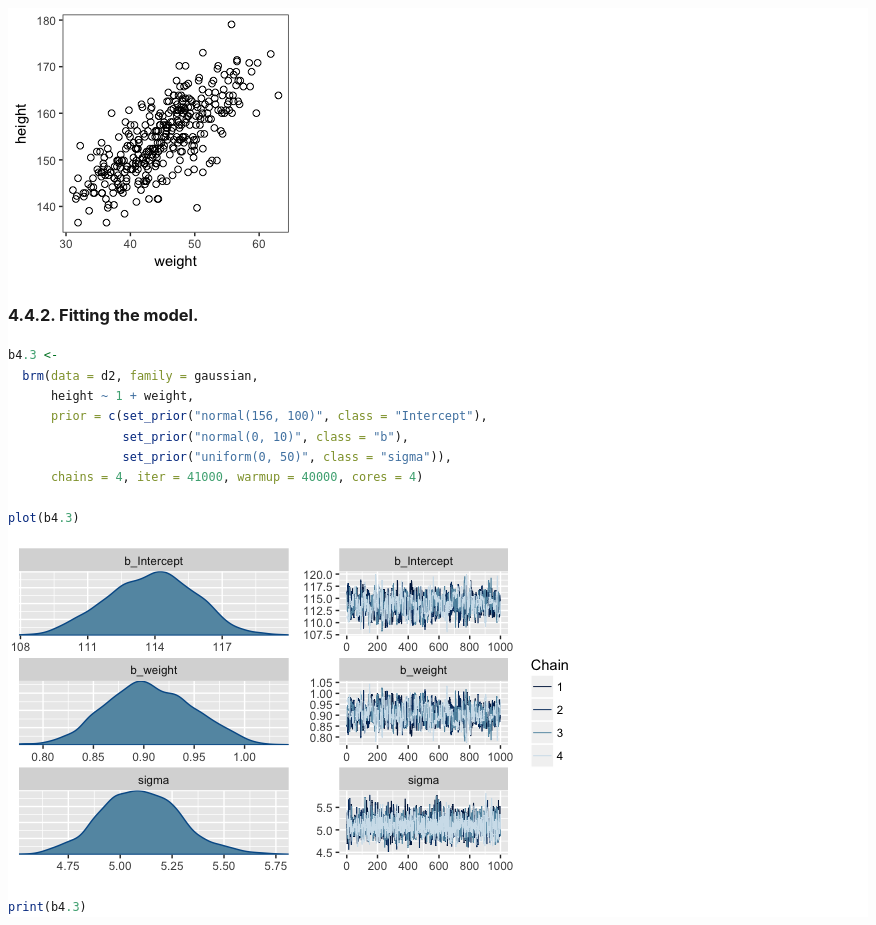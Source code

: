 ![](Ch._04_Linear_Models_files/figure-markdown_github/unnamed-chunk-34-1.png)

### 4.4.2. Fitting the model.

``` r
b4.3 <- 
  brm(data = d2, family = gaussian,
      height ~ 1 + weight,
      prior = c(set_prior("normal(156, 100)", class = "Intercept"),
                set_prior("normal(0, 10)", class = "b"),
                set_prior("uniform(0, 50)", class = "sigma")),
      chains = 4, iter = 41000, warmup = 40000, cores = 4)

plot(b4.3)
```

![](Ch._04_Linear_Models_files/figure-markdown_github/unnamed-chunk-35-1.png)

``` r
print(b4.3)
```

